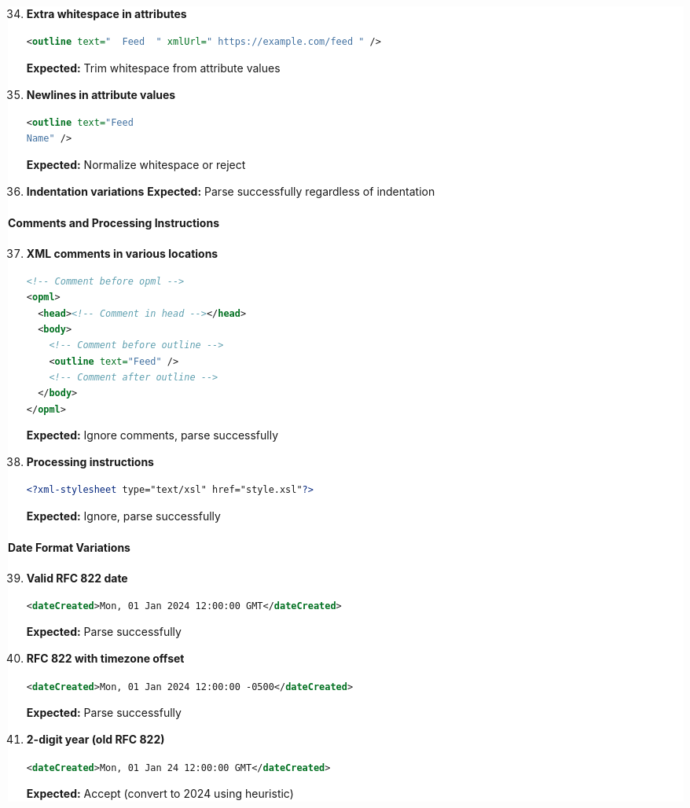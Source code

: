 34. **Extra whitespace in attributes**
    ```xml
    <outline text="  Feed  " xmlUrl=" https://example.com/feed " />
    ```
    **Expected:** Trim whitespace from attribute values

35. **Newlines in attribute values**
    ```xml
    <outline text="Feed
    Name" />
    ```
    **Expected:** Normalize whitespace or reject

36. **Indentation variations**
    **Expected:** Parse successfully regardless of indentation

#### Comments and Processing Instructions

37. **XML comments in various locations**
    ```xml
    <!-- Comment before opml -->
    <opml>
      <head><!-- Comment in head --></head>
      <body>
        <!-- Comment before outline -->
        <outline text="Feed" />
        <!-- Comment after outline -->
      </body>
    </opml>
    ```
    **Expected:** Ignore comments, parse successfully

38. **Processing instructions**
    ```xml
    <?xml-stylesheet type="text/xsl" href="style.xsl"?>
    ```
    **Expected:** Ignore, parse successfully

#### Date Format Variations

39. **Valid RFC 822 date**
    ```xml
    <dateCreated>Mon, 01 Jan 2024 12:00:00 GMT</dateCreated>
    ```
    **Expected:** Parse successfully

40. **RFC 822 with timezone offset**
    ```xml
    <dateCreated>Mon, 01 Jan 2024 12:00:00 -0500</dateCreated>
    ```
    **Expected:** Parse successfully

41. **2-digit year (old RFC 822)**
    ```xml
    <dateCreated>Mon, 01 Jan 24 12:00:00 GMT</dateCreated>
    ```
    **Expected:** Accept (convert to 2024 using heuristic)
